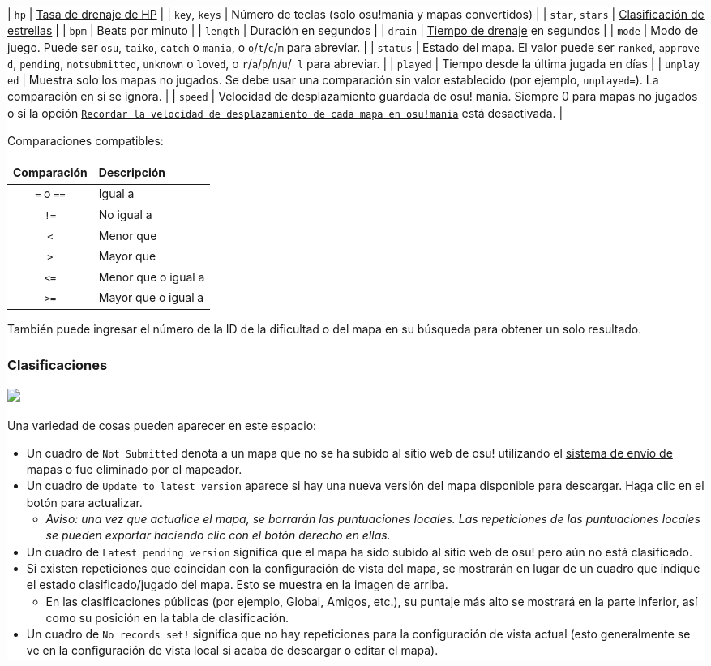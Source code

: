 | `hp` | [Tasa de drenaje de HP](/wiki/Beatmap/HP_drain_rate) |
| `key`, `keys` | Número de teclas (solo osu!mania y mapas convertidos) |
| `star`, `stars` | [Clasificación de estrellas](/wiki/Beatmap/Star_rating) |
| `bpm` | Beats por minuto |
| `length` | Duración en segundos |
| `drain` | [Tiempo de drenaje](/wiki/Beatmap/Drain_time) en segundos |
| `mode` | Modo de juego. Puede ser `osu`, `taiko`, `catch` o `mania`, o `o`/`t`/`c`/`m` para abreviar. |
| `status` | Estado del mapa. El valor puede ser `ranked`, `approved`, `pending`, `notsubmitted`, `unknown` o `loved`, o `r`/`a`/`p`/`n`/`u`/` l` para abreviar. |
| `played` | Tiempo desde la última jugada en días |
| `unplayed` | Muestra solo los mapas no jugados. Se debe usar una comparación sin valor establecido (por ejemplo, `unplayed=`). La comparación en sí se ignora. |
| `speed` | Velocidad de desplazamiento guardada de osu! mania. Siempre 0 para mapas no jugados o si la opción [`Recordar la velocidad de desplazamiento de cada mapa en osu!mania`](/wiki/Client/Options#gameplay) está desactivada. |

Comparaciones compatibles:

| Comparación | Descripción |
| :-: | :-- |
| `=` o `==` | Igual a |
| `!=` | No igual a |
| `<` | Menor que |
| `>` | Mayor que |
| `<=` | Menor que o igual a |
| `>=` | Mayor que o igual a |

También puede ingresar el número de la ID de la dificultad o del mapa en su búsqueda para obtener un solo resultado.

### Clasificaciones

![](img/leaderboards-ES.jpg)

Una variedad de cosas pueden aparecer en este espacio:

- Un cuadro de `Not Submitted` denota a un mapa que no se ha subido al sitio web de osu! utilizando el [sistema de envío de mapas](/wiki/Beatmapping/Beatmap_submission) o fue eliminado por el mapeador.
- Un cuadro de `Update to latest version` aparece si hay una nueva versión del mapa disponible para descargar. Haga clic en el botón para actualizar.
  - *Aviso: una vez que actualice el mapa, se borrarán las puntuaciones locales. Las repeticiones de las puntuaciones locales se pueden exportar haciendo clic con el botón derecho en ellas.*
- Un cuadro de `Latest pending version` significa que el mapa ha sido subido al sitio web de osu! pero aún no está clasificado.
- Si existen repeticiones que coincidan con la configuración de vista del mapa, se mostrarán en lugar de un cuadro que indique el estado clasificado/jugado del mapa. Esto se muestra en la imagen de arriba.
  - En las clasificaciones públicas (por ejemplo, Global, Amigos, etc.), su puntaje más alto se mostrará en la parte inferior, así como su posición en la tabla de clasificación.
- Un cuadro de `No records set!` significa que no hay repeticiones para la configuración de vista actual (esto generalmente se ve en la configuración de vista local si acaba de descargar o editar el mapa).
